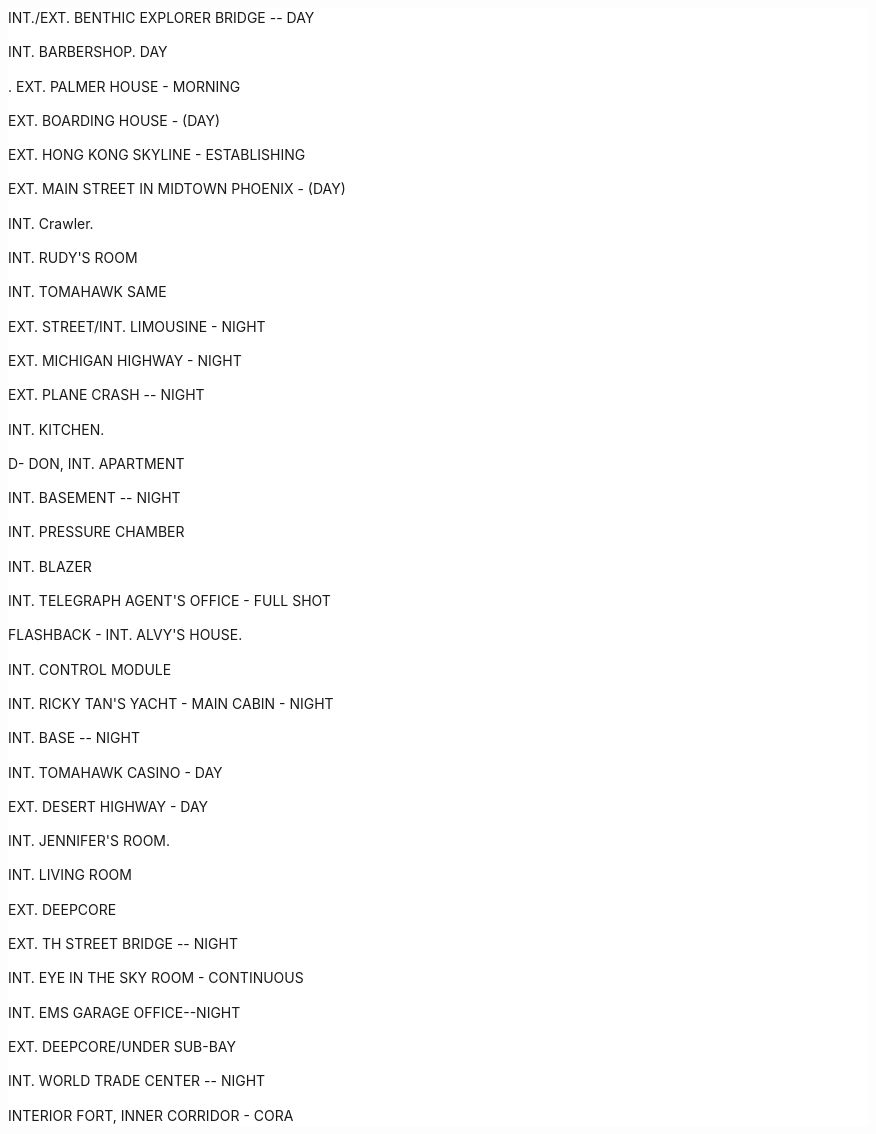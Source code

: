 INT./EXT. BENTHIC EXPLORER BRIDGE -- DAY

INT. BARBERSHOP. DAY

. EXT. PALMER HOUSE - MORNING

EXT. BOARDING HOUSE - (DAY)

EXT. HONG KONG SKYLINE - ESTABLISHING

EXT. MAIN STREET IN MIDTOWN PHOENIX - (DAY)

INT. Crawler.

INT. RUDY'S ROOM

INT. TOMAHAWK SAME

EXT. STREET/INT. LIMOUSINE - NIGHT

EXT. MICHIGAN HIGHWAY - NIGHT

EXT. PLANE CRASH -- NIGHT

INT. KITCHEN.

D- DON, INT. APARTMENT

INT. BASEMENT -- NIGHT

INT. PRESSURE CHAMBER

INT. BLAZER

INT. TELEGRAPH AGENT'S OFFICE - FULL SHOT

FLASHBACK - INT. ALVY'S HOUSE.

INT. CONTROL MODULE

INT. RICKY TAN'S YACHT - MAIN CABIN - NIGHT

INT. BASE -- NIGHT

INT. TOMAHAWK CASINO - DAY

EXT. DESERT HIGHWAY - DAY

INT. JENNIFER'S ROOM.

INT. LIVING ROOM

EXT. DEEPCORE

EXT. TH STREET BRIDGE -- NIGHT

INT. EYE IN THE SKY ROOM - CONTINUOUS

INT. EMS GARAGE OFFICE--NIGHT

EXT. DEEPCORE/UNDER SUB-BAY

INT. WORLD TRADE CENTER -- NIGHT

INTERIOR FORT, INNER CORRIDOR - CORA
